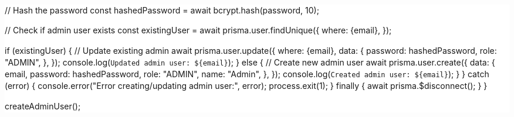 // Hash the password
const hashedPassword = await bcrypt.hash(password, 10);

// Check if admin user exists
const existingUser = await prisma.user.findUnique({
where: {email},
});

if (existingUser) {
// Update existing admin
await prisma.user.update({
where: {email},
data: {
password: hashedPassword,
role: "ADMIN",
},
});
console.log(`Updated admin user: ${email}`);
} else {
// Create new admin user
await prisma.user.create({
data: {
email,
password: hashedPassword,
role: "ADMIN",
name: "Admin",
},
});
console.log(`Created admin user: ${email}`);
}
} catch (error) {
console.error("Error creating/updating admin user:", error);
process.exit(1);
} finally {
await prisma.$disconnect();
}
}

createAdminUser();



